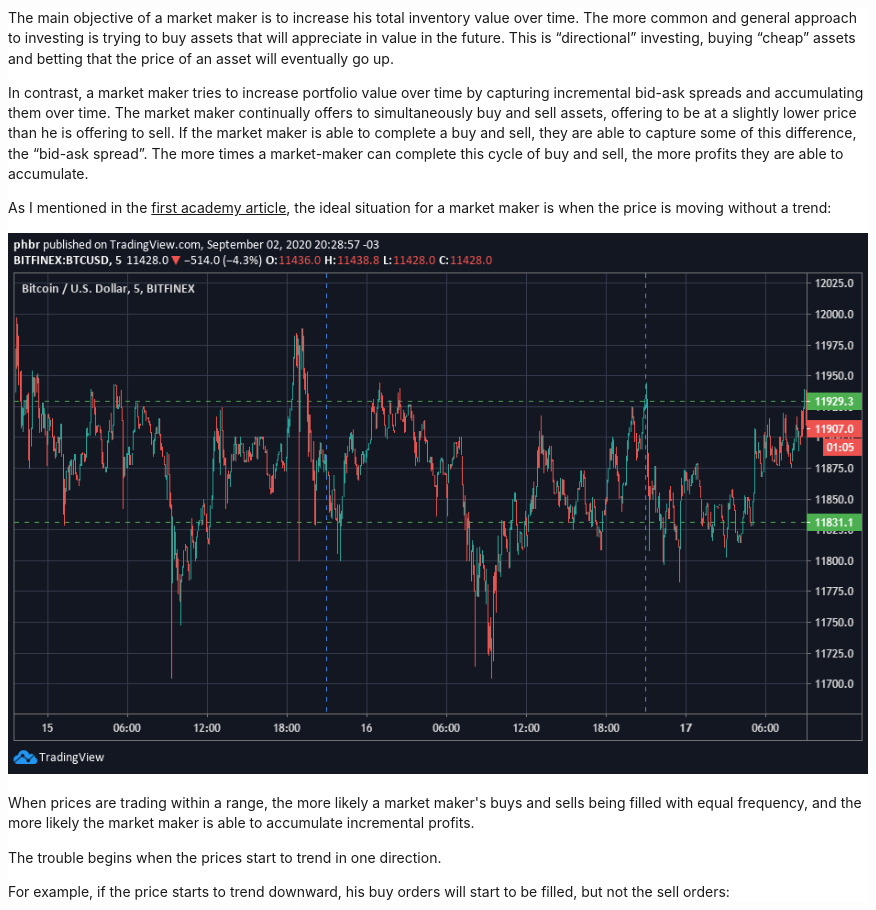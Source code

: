 The main objective of a market maker is to increase his total inventory value over time. The more common and general approach to investing is trying to buy assets that will appreciate in value in the future. This is “directional” investing, buying “cheap” assets and betting that the price of an asset will eventually go up.

In contrast, a market maker tries to increase portfolio value over time by capturing incremental bid-ask spreads and accumulating them over time. The market maker continually offers to simultaneously buy and sell assets, offering to be at a slightly lower price than he is offering to sell. If the market maker is able to complete a buy and sell, they are able to capture some of this difference, the “bid-ask spread”. The more times a market-maker can complete this cycle of buy and sell, the more profits they are able to accumulate.

As I mentioned in the [first academy article](../2020-09-what-is-market-making/index.md), the ideal situation for a market maker is when the price is moving without a trend:

![](./image6.png)

When prices are trading within a range, the more likely a market maker's buys and sells being filled with equal frequency, and the more likely the market maker is able to accumulate incremental profits.

The trouble begins when the prices start to trend in one direction.

For example, if the price starts to trend downward, his buy orders will start to be filled, but not the sell orders:
